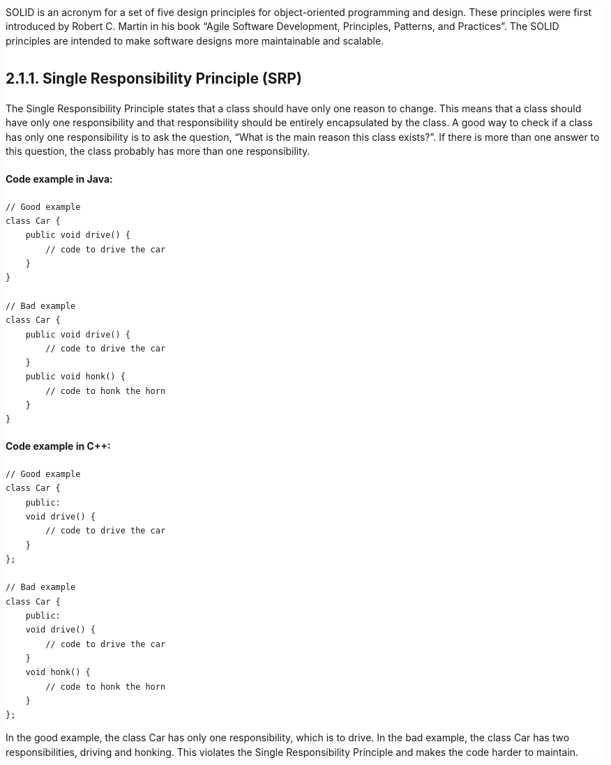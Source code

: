SOLID is an acronym for a set of five design principles for object-oriented programming and design. These principles were first introduced by Robert C. Martin in his book “Agile Software Development, Principles, Patterns, and Practices”. The SOLID principles are intended to make software designs more maintainable and scalable.

## 2.1.1. Single Responsibility Principle (SRP)  
The Single Responsibility Principle states that a class should have only one reason to change. This means that a class should have only one responsibility and that responsibility should be entirely encapsulated by the class. A good way to check if a class has only one responsibility is to ask the question, “What is the main reason this class exists?”. If there is more than one answer to this question, the class probably has more than one responsibility.  
  
#### Code example in Java:  
```{.java}
// Good example
class Car {
    public void drive() {
        // code to drive the car
    }
}

// Bad example
class Car {
    public void drive() {
        // code to drive the car
    }
    public void honk() {
        // code to honk the horn
    }
}
```
  
#### Code example in C++:  
```{.cpp}
// Good example
class Car {
    public:
    void drive() {
        // code to drive the car
    }
};

// Bad example
class Car {
    public:
    void drive() {
        // code to drive the car
    }
    void honk() {
        // code to honk the horn
    }
};
```
In the good example, the class Car has only one responsibility, which is to drive. In the bad example, the class Car has two responsibilities, driving and honking. This violates the Single Responsibility Principle and makes the code harder to maintain.
